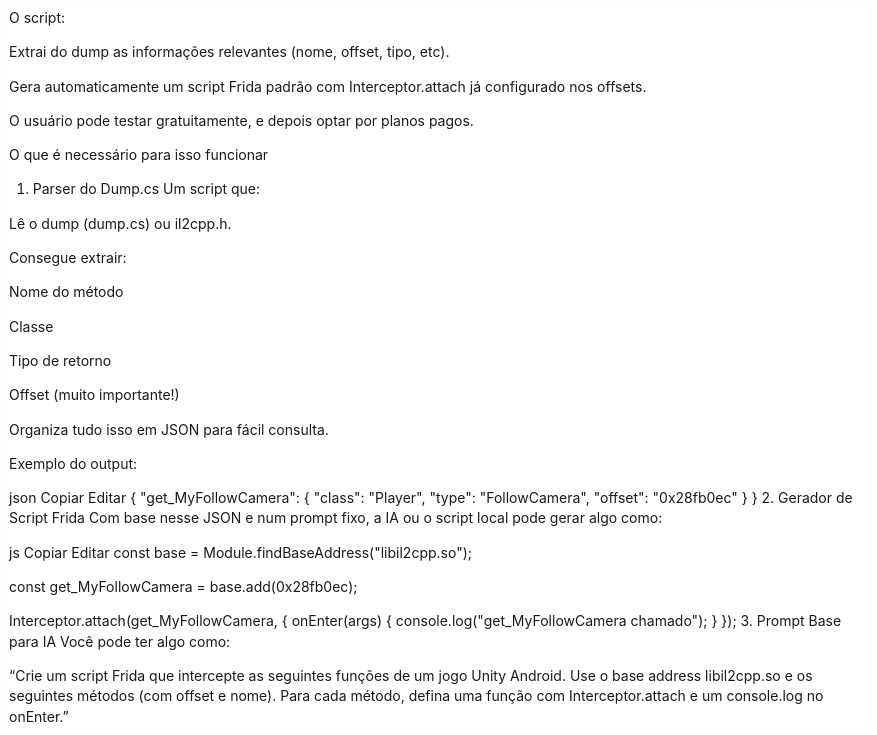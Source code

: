 O script:

Extrai do dump as informações relevantes (nome, offset, tipo, etc).

Gera automaticamente um script Frida padrão com Interceptor.attach já configurado nos offsets.

O usuário pode testar gratuitamente, e depois optar por planos pagos.

O que é necessário para isso funcionar
1. Parser do Dump.cs
Um script que:

Lê o dump (dump.cs) ou il2cpp.h.

Consegue extrair:

Nome do método

Classe

Tipo de retorno

Offset (muito importante!)

Organiza tudo isso em JSON para fácil consulta.

Exemplo do output:

json
Copiar
Editar
{
  "get_MyFollowCamera": {
    "class": "Player",
    "type": "FollowCamera",
    "offset": "0x28fb0ec"
  }
}
2. Gerador de Script Frida
Com base nesse JSON e num prompt fixo, a IA ou o script local pode gerar algo como:

js
Copiar
Editar
const base = Module.findBaseAddress("libil2cpp.so");

const get_MyFollowCamera = base.add(0x28fb0ec);

Interceptor.attach(get_MyFollowCamera, {
    onEnter(args) {
        console.log("get_MyFollowCamera chamado");
    }
});
3. Prompt Base para IA
Você pode ter algo como:

“Crie um script Frida que intercepte as seguintes funções de um jogo Unity Android. Use o base address libil2cpp.so e os seguintes métodos (com offset e nome). Para cada método, defina uma função com Interceptor.attach e um console.log no onEnter.”
